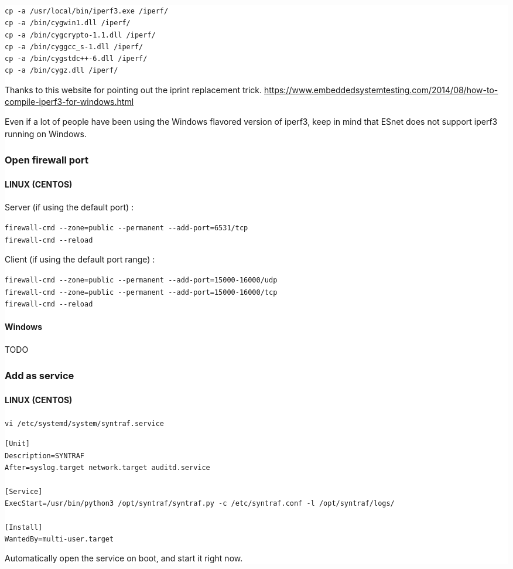 ```
cp -a /usr/local/bin/iperf3.exe /iperf/
cp -a /bin/cygwin1.dll /iperf/
cp -a /bin/cygcrypto-1.1.dll /iperf/
cp -a /bin/cyggcc_s-1.dll /iperf/
cp -a /bin/cygstdc++-6.dll /iperf/
cp -a /bin/cygz.dll /iperf/
```

Thanks to this website for pointing out the iprint replacement trick.
https://www.embeddedsystemtesting.com/2014/08/how-to-compile-iperf3-for-windows.html

Even if a lot of people have been using the Windows flavored version of iperf3, keep in mind that ESnet does not support iperf3 running on Windows.

### Open firewall port 

#### LINUX (CENTOS)

Server (if using the default port) :  
```
firewall-cmd --zone=public --permanent --add-port=6531/tcp
firewall-cmd --reload
```

Client (if using the default port range) :  
```
firewall-cmd --zone=public --permanent --add-port=15000-16000/udp
firewall-cmd --zone=public --permanent --add-port=15000-16000/tcp
firewall-cmd --reload
```

#### Windows
TODO

### Add as service

#### LINUX (CENTOS)
```
vi /etc/systemd/system/syntraf.service
```

```
[Unit]
Description=SYNTRAF
After=syslog.target network.target auditd.service

[Service]
ExecStart=/usr/bin/python3 /opt/syntraf/syntraf.py -c /etc/syntraf.conf -l /opt/syntraf/logs/

[Install]
WantedBy=multi-user.target
```

Automatically open the service on boot, and start it right now.

